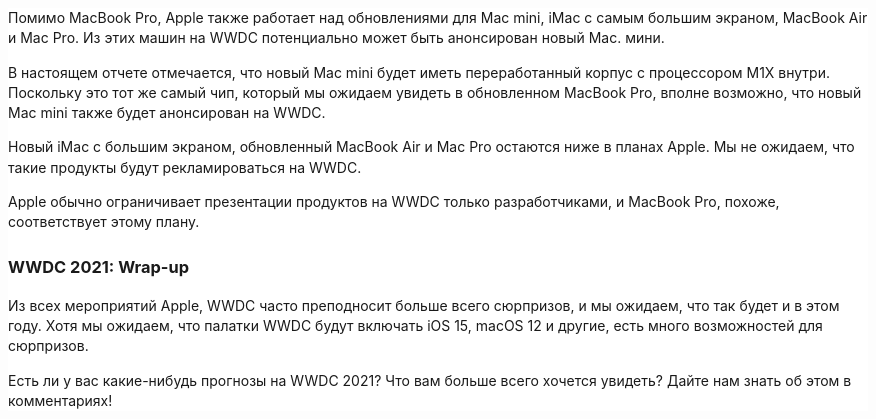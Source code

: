Помимо MacBook Pro, Apple также работает над обновлениями для Mac mini, iMac с самым большим экраном, MacBook Air и Mac Pro. Из этих машин на WWDC потенциально может быть анонсирован новый Mac. мини.

В настоящем отчете отмечается, что новый Mac mini будет иметь переработанный корпус с процессором M1X внутри. Поскольку это тот же самый чип, который мы ожидаем увидеть в обновленном MacBook Pro, вполне возможно, что новый Mac mini также будет анонсирован на WWDC.

Новый iMac с большим экраном, обновленный MacBook Air и Mac Pro остаются ниже в планах Apple. Мы не ожидаем, что такие продукты будут рекламироваться на WWDC.

Apple обычно ограничивает презентации продуктов на WWDC только разработчиками, и MacBook Pro, похоже, соответствует этому плану.

### WWDC 2021: Wrap-up

Из всех мероприятий Apple, WWDC часто преподносит больше всего сюрпризов, и мы ожидаем, что так будет и в этом году. Хотя мы ожидаем, что палатки WWDC будут включать iOS 15, macOS 12 и другие, есть много возможностей для сюрпризов.

Есть ли у вас какие-нибудь прогнозы на WWDC 2021? Что вам больше всего хочется увидеть? Дайте нам знать об этом в комментариях!